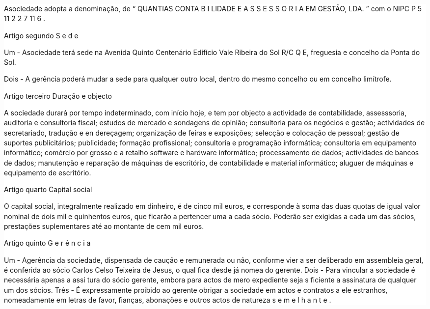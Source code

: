 
Asociedade adopta a denominação, de “ QUANTIAS CONTA B I LIDADE E A S S E S S O R I A EM GESTÃO, LDA. ” com o NIPC
P 5 11 2 2 7 11 6 .


Artigo segundo
S e d e


Um - Asociedade terá sede na Avenida Quinto Centenário Edifício Vale Ribeira do Sol R/C Q E, freguesia e concelho da
Ponta do Sol.



Dois - A gerência poderá mudar a sede para qualquer outro
local, dentro do mesmo concelho ou em concelho limítrofe.


Artigo terceiro
Duração e objecto


A sociedade durará por tempo indeterminado, com início
hoje, e tem por objecto a actividade de contabilidade, assesssoria,
auditoria e consultoria fiscal; estudos de mercado e sondagens de
opinião; consultoria para os negócios e gestão; actividades de
secretariado, tradução e en dereçagem; organização de feiras e
exposições; selecção e colocação de pessoal; gestão de suportes
publicitários; publicidade; formação profissional; consultoria e
programação informática; consultoria em equipamento informático; comércio por grosso e a retalho software e hardware
informático; processamento de dados; actividades de bancos de
dados; manutenção e reparação de máquinas de escritório, de
contabilidade e material informático; aluguer de máquinas e
equipamento de escritório.


Artigo quarto
Capital social


O capital social, integralmente realizado em dinheiro, é de
cinco mil euros, e corresponde à soma das duas quotas de igual
valor nominal de dois mil e quinhentos euros, que ficarão a
pertencer uma a cada sócio.
Poderão ser exigidas a cada um das sócios, prestações suplementares até ao montante de cem mil euros.


Artigo quinto
G e r ê n c i a


Um - Agerência da sociedade, dispensada de caução e remunerada ou não, conforme vier a ser deliberado em assembleia
geral, é conferida ao sócio Carlos Celso Teixeira de Jesus, o qual
fica desde já nomea do gerente.
Dois - Para vincular a sociedade é necessária apenas a assi
tura do sócio gerente, embora para actos de mero expediente seja
s ficiente a assinatura de qualquer um dos sócios.
Três - É expressamente proibido ao gerente obrigar a sociedade em actos e contratos a ele estranhos, nomeadamente em
letras de favor, fianças, abonações e outros actos de natureza
s e m e l h a n t e .
